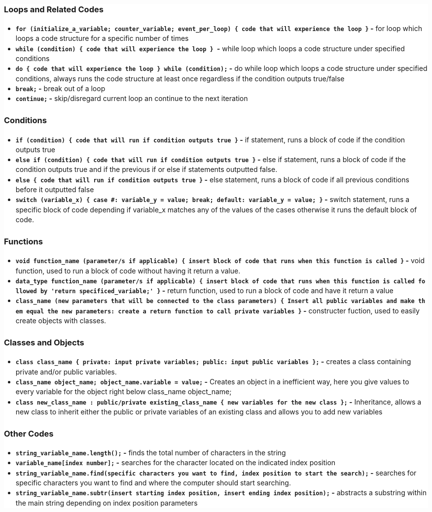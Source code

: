 ### Loops and Related Codes
- **``for (initialize_a_variable; counter_variable; event_per_loop) { code that will experience the loop }`` -** for loop which loops a code structure for a specific number of times
- **``while (condition) { code that will experience the loop } ``-** while loop which loops a code structure under specified conditions
- **``do { code that will experience the loop } while (condition);`` -** do while loop which loops a code structure under specified conditions, always runs the code structure at least once regardless if the condition outputs true/false
- **``break;`` -** break out of a loop
- **``continue;`` -** skip/disregard current loop an continue to the next iteration

### Conditions
- **``if (condition) { code that will run if condition outputs true }`` -** if statement, runs a block of code if the condition outputs true
- **``else if (condition) { code that will run if condition outputs true }`` -** else if statement, runs a block of code if the condition outputs true and if the previous if or else if statements outputted false.
- **``else { code that will run if condition outputs true }`` -** else statement, runs a block of code if all previous conditions before it outputted false
- **``switch (variable_x) { case #: variable_y = value; break; default: variable_y = value; }`` -** switch statement, runs a specific block of code depending if variable_x matches any of the values of the cases otherwise it runs the default block of code.

### Functions
- **``void function_name (parameter/s if applicable) { insert block of code that runs when this function is called }`` -** void function, used to run a block of code without having it return a value.
- **``data_type function_name (parameter/s if applicable) { insert block of code that runs when this function is called followed by 'return specificed_variable;' }`` -** return function, used to run a block of code and have it return a value
- **``class_name (new parameters that will be connected to the class parameters) { Insert all public variables and make them equal the new parameters: create a return function to call private variables }`` -** constructer fuction, used to easily create objects with classes.

### Classes and Objects
- **``class class_name { private: input private variables; public: input public variables };`` -** creates a class containing private and/or public variables.
- **``class_name object_name; object_name.variable = value;`` -** Creates an object in a inefficient way, here you give values to every variable for the object right below class_name object_name;
- **``class new_class_name : public/private existing_class_name { new variables for the new class };`` -** Inheritance, allows a new class to inherit either the public or private variables of an existing class and allows you to add new variables

### Other Codes
- **``string_variable_name.length();`` -** finds the total number of characters in the string
- **``variable_name[index number];`` -** searches for the character located on the indicated index position
- **``string_variable_name.find(specific characters you want to find, index position to start the search);`` -** searches for specific characters you want to find and where the computer should start searching.
- **``string_variable_name.subtr(insert starting index position, insert ending index position);`` -** abstracts a substring within the main string depending on index position parameters
